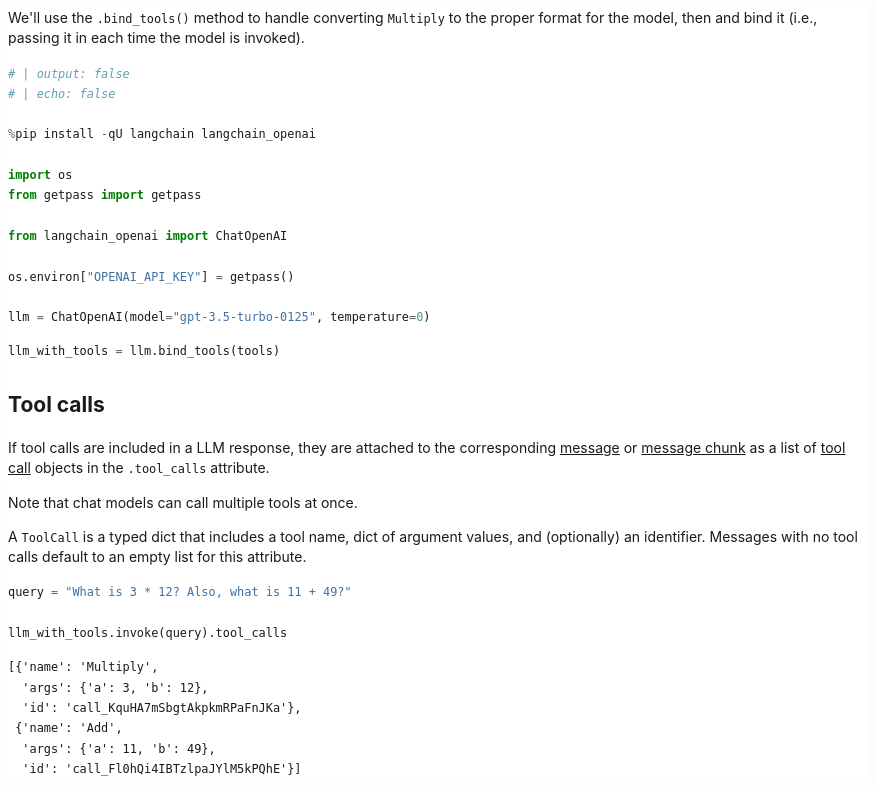 We'll use the `.bind_tools()` method to handle converting
`Multiply` to the proper format for the model, then and bind it (i.e.,
passing it in each time the model is invoked).


```python
# | output: false
# | echo: false

%pip install -qU langchain langchain_openai

import os
from getpass import getpass

from langchain_openai import ChatOpenAI

os.environ["OPENAI_API_KEY"] = getpass()

llm = ChatOpenAI(model="gpt-3.5-turbo-0125", temperature=0)
```


```python
llm_with_tools = llm.bind_tools(tools)
```

## Tool calls

If tool calls are included in a LLM response, they are attached to the corresponding 
[message](https://api.python.langchain.com/en/latest/messages/langchain_core.messages.ai.AIMessage.html#langchain_core.messages.ai.AIMessage) 
or [message chunk](https://api.python.langchain.com/en/latest/messages/langchain_core.messages.ai.AIMessageChunk.html#langchain_core.messages.ai.AIMessageChunk) 
as a list of [tool call](https://api.python.langchain.com/en/latest/messages/langchain_core.messages.tool.ToolCall.html#langchain_core.messages.tool.ToolCall) 
objects in the `.tool_calls` attribute.

Note that chat models can call multiple tools at once.

A `ToolCall` is a typed dict that includes a 
tool name, dict of argument values, and (optionally) an identifier. Messages with no 
tool calls default to an empty list for this attribute.


```python
query = "What is 3 * 12? Also, what is 11 + 49?"

llm_with_tools.invoke(query).tool_calls
```




    [{'name': 'Multiply',
      'args': {'a': 3, 'b': 12},
      'id': 'call_KquHA7mSbgtAkpkmRPaFnJKa'},
     {'name': 'Add',
      'args': {'a': 11, 'b': 49},
      'id': 'call_Fl0hQi4IBTzlpaJYlM5kPQhE'}]
